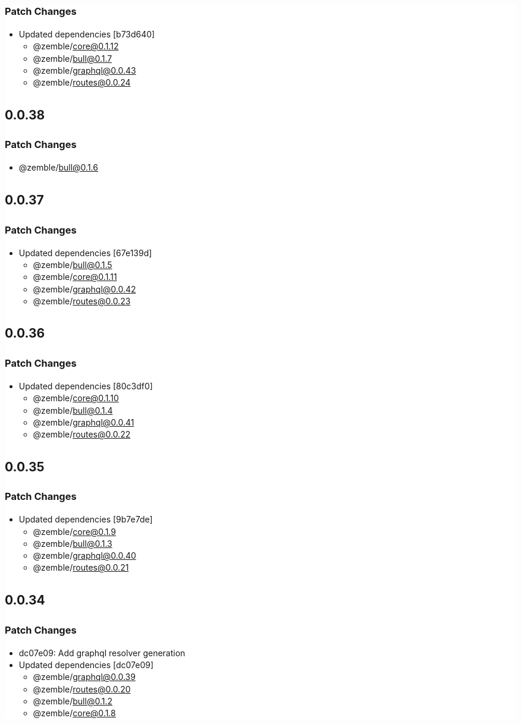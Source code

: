 ### Patch Changes

- Updated dependencies [b73d640]
  - @zemble/core@0.1.12
  - @zemble/bull@0.1.7
  - @zemble/graphql@0.0.43
  - @zemble/routes@0.0.24

## 0.0.38

### Patch Changes

- @zemble/bull@0.1.6

## 0.0.37

### Patch Changes

- Updated dependencies [67e139d]
  - @zemble/bull@0.1.5
  - @zemble/core@0.1.11
  - @zemble/graphql@0.0.42
  - @zemble/routes@0.0.23

## 0.0.36

### Patch Changes

- Updated dependencies [80c3df0]
  - @zemble/core@0.1.10
  - @zemble/bull@0.1.4
  - @zemble/graphql@0.0.41
  - @zemble/routes@0.0.22

## 0.0.35

### Patch Changes

- Updated dependencies [9b7e7de]
  - @zemble/core@0.1.9
  - @zemble/bull@0.1.3
  - @zemble/graphql@0.0.40
  - @zemble/routes@0.0.21

## 0.0.34

### Patch Changes

- dc07e09: Add graphql resolver generation
- Updated dependencies [dc07e09]
  - @zemble/graphql@0.0.39
  - @zemble/routes@0.0.20
  - @zemble/bull@0.1.2
  - @zemble/core@0.1.8
